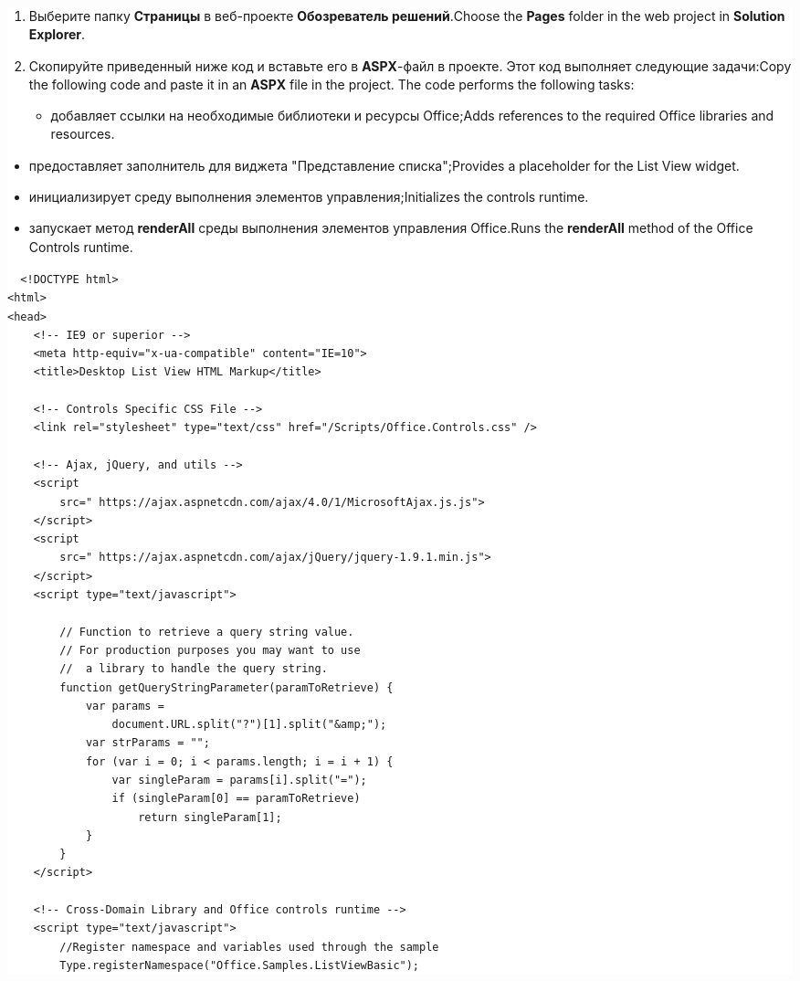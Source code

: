
1. <span data-ttu-id="7c066-168">Выберите папку **Страницы** в веб-проекте **Обозреватель решений**.</span><span class="sxs-lookup"><span data-stu-id="7c066-168">Choose the  **Pages** folder in the web project in **Solution Explorer**.</span></span>
    
 
2. <span data-ttu-id="7c066-p116">Скопируйте приведенный ниже код и вставьте его в **ASPX**-файл в проекте. Этот код выполняет следующие задачи:</span><span class="sxs-lookup"><span data-stu-id="7c066-p116">Copy the following code and paste it in an  **ASPX** file in the project. The code performs the following tasks:</span></span>
    
      - <span data-ttu-id="7c066-171">добавляет ссылки на необходимые библиотеки и ресурсы Office;</span><span class="sxs-lookup"><span data-stu-id="7c066-171">Adds references to the required Office libraries and resources.</span></span>
    
 
  - <span data-ttu-id="7c066-172">предоставляет заполнитель для виджета "Представление списка";</span><span class="sxs-lookup"><span data-stu-id="7c066-172">Provides a placeholder for the List View widget.</span></span>
    
 
  - <span data-ttu-id="7c066-173">инициализирует среду выполнения элементов управления;</span><span class="sxs-lookup"><span data-stu-id="7c066-173">Initializes the controls runtime.</span></span>
    
 
  - <span data-ttu-id="7c066-174">запускает метод **renderAll** среды выполнения элементов управления Office.</span><span class="sxs-lookup"><span data-stu-id="7c066-174">Runs the  **renderAll** method of the Office Controls runtime.</span></span>
    
 

```
  <!DOCTYPE html>
<html>
<head>
    <!-- IE9 or superior -->
    <meta http-equiv="x-ua-compatible" content="IE=10">
    <title>Desktop List View HTML Markup</title>

    <!-- Controls Specific CSS File -->
    <link rel="stylesheet" type="text/css" href="/Scripts/Office.Controls.css" />

    <!-- Ajax, jQuery, and utils -->
    <script 
        src=" https://ajax.aspnetcdn.com/ajax/4.0/1/MicrosoftAjax.js.js">
    </script>
    <script 
        src=" https://ajax.aspnetcdn.com/ajax/jQuery/jquery-1.9.1.min.js">
    </script>
    <script type="text/javascript">

        // Function to retrieve a query string value.
        // For production purposes you may want to use
        //  a library to handle the query string.
        function getQueryStringParameter(paramToRetrieve) {
            var params =
                document.URL.split("?")[1].split("&amp;");
            var strParams = "";
            for (var i = 0; i < params.length; i = i + 1) {
                var singleParam = params[i].split("=");
                if (singleParam[0] == paramToRetrieve)
                    return singleParam[1];
            }
        }
    </script>

    <!-- Cross-Domain Library and Office controls runtime -->
    <script type="text/javascript">
        //Register namespace and variables used through the sample
        Type.registerNamespace("Office.Samples.ListViewBasic");
```